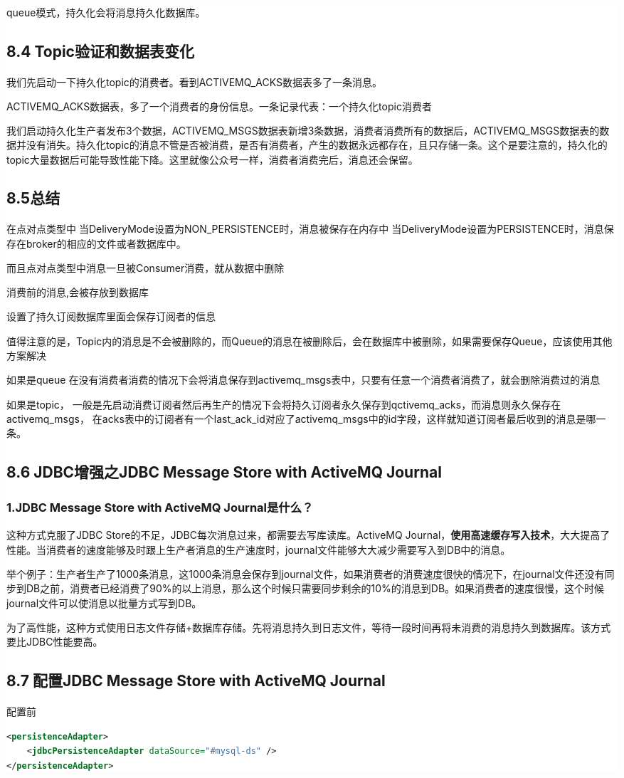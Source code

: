 queue模式，持久化会将消息持久化数据库。

## 8.4 Topic验证和数据表变化

我们先启动一下持久化topic的消费者。看到ACTIVEMQ_ACKS数据表多了一条消息。

ACTIVEMQ_ACKS数据表，多了一个消费者的身份信息。一条记录代表：一个持久化topic消费者

我们启动持久化生产者发布3个数据，ACTIVEMQ_MSGS数据表新增3条数据，消费者消费所有的数据后，ACTIVEMQ_MSGS数据表的数据并没有消失。持久化topic的消息不管是否被消费，是否有消费者，产生的数据永远都存在，且只存储一条。这个是要注意的，持久化的topic大量数据后可能导致性能下降。这里就像公众号一样，消费者消费完后，消息还会保留。

## 8.5总结

在点对点类型中
当DeliveryMode设置为NON_PERSISTENCE时，消息被保存在内存中
当DeliveryMode设置为PERSISTENCE时，消息保存在broker的相应的文件或者数据库中。

而且点对点类型中消息一旦被Consumer消费，就从数据中删除 

消费前的消息,会被存放到数据库



设置了持久订阅数据库里面会保存订阅者的信息

值得注意的是，Topic内的消息是不会被删除的，而Queue的消息在被删除后，会在数据库中被删除，如果需要保存Queue，应该使用其他方案解决



如果是queue
在没有消费者消费的情况下会将消息保存到activemq_msgs表中，只要有任意一个消费者消费了，就会删除消费过的消息

如果是topic，
一般是先启动消费订阅者然后再生产的情况下会将持久订阅者永久保存到qctivemq_acks，而消息则永久保存在activemq_msgs，
在acks表中的订阅者有一个last_ack_id对应了activemq_msgs中的id字段，这样就知道订阅者最后收到的消息是哪一条。

## 8.6 JDBC增强之JDBC Message Store with ActiveMQ Journal

### 1.JDBC Message Store with ActiveMQ Journal是什么？

这种方式克服了JDBC Store的不足，JDBC每次消息过来，都需要去写库读库。ActiveMQ Journal，**使用高速缓存写入技术**，大大提高了性能。当消费者的速度能够及时跟上生产者消息的生产速度时，journal文件能够大大减少需要写入到DB中的消息。

举个例子：生产者生产了1000条消息，这1000条消息会保存到journal文件，如果消费者的消费速度很快的情况下，在journal文件还没有同步到DB之前，消费者已经消费了90%的以上消息，那么这个时候只需要同步剩余的10%的消息到DB。如果消费者的速度很慢，这个时候journal文件可以使消息以批量方式写到DB。

为了高性能，这种方式使用日志文件存储+数据库存储。先将消息持久到日志文件，等待一段时间再将未消费的消息持久到数据库。该方式要比JDBC性能要高。



## 8.7 配置JDBC Message Store with ActiveMQ Journal

配置前

```xml
<persistenceAdapter>
    <jdbcPersistenceAdapter dataSource="#mysql-ds" /> 
</persistenceAdapter>
```
